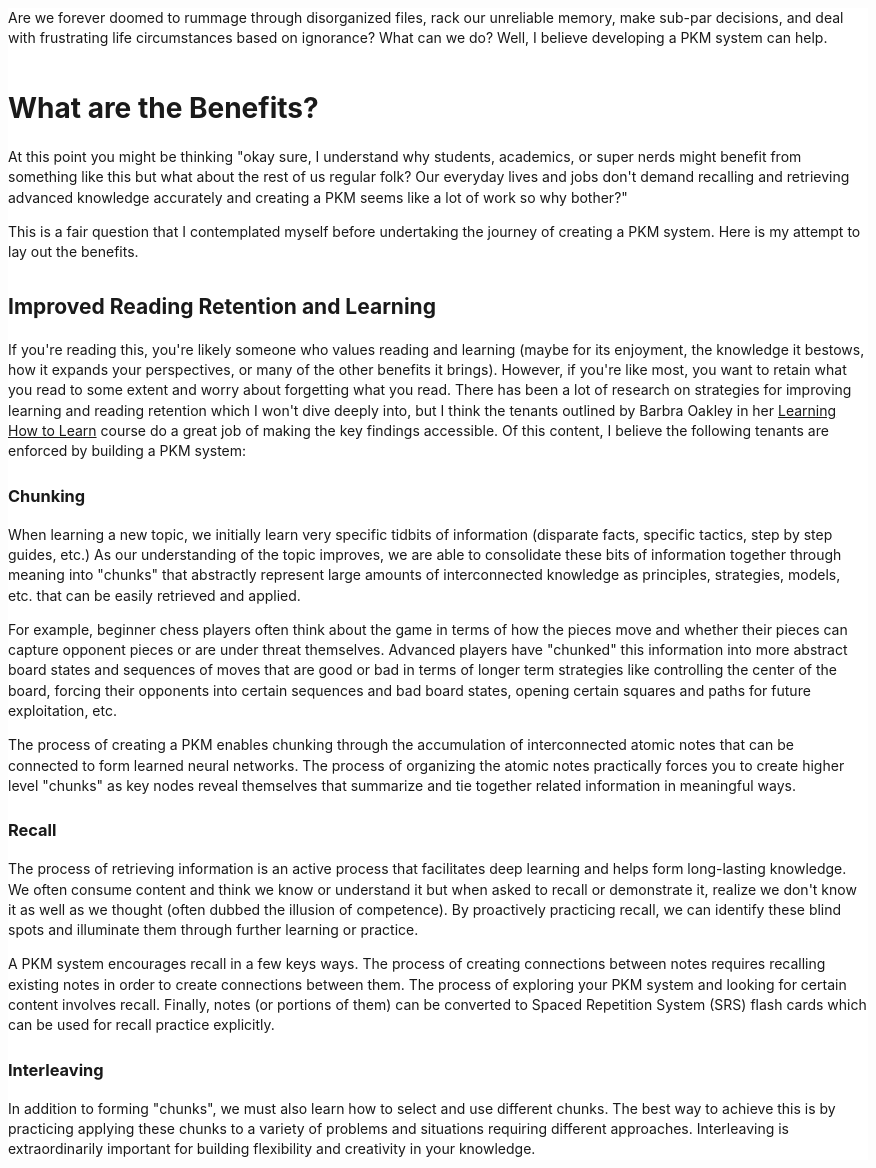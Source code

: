 Are we forever doomed to rummage through disorganized files, rack our unreliable memory, make sub-par decisions, and deal with frustrating life circumstances based on ignorance? What can we do? Well, I believe developing a PKM system can help.
# What are the Benefits?
At this point you might be thinking "okay sure, I understand why students, academics, or super nerds might benefit from something like this but what about the rest of us regular folk? Our everyday lives and jobs don't demand recalling and retrieving advanced knowledge accurately and creating a PKM seems like a lot of work so why bother?"

This is a fair question that I contemplated myself before undertaking the journey of creating a PKM system. Here is my attempt to lay out the benefits.
## Improved Reading Retention and Learning
If you're reading this, you're likely someone who values reading and learning (maybe for its enjoyment, the knowledge it bestows, how it expands your perspectives, or many of the other benefits it brings). However, if you're like most, you want to retain what you read to some extent and worry about forgetting what you read. There has been a lot of research on strategies for improving learning and reading retention which I won't dive deeply into, but I think the tenants outlined by Barbra Oakley in her [Learning How to Learn](https://www.blogger.com/blog/post/edit/8091961146060524972/4902611855451785053?hl=en#) course do a great job of making the key findings accessible. Of this content, I believe the following tenants are enforced by building a PKM system:
### Chunking
When learning a new topic, we initially learn very specific tidbits of information (disparate facts, specific tactics, step by step guides, etc.) As our understanding of the topic improves, we are able to consolidate these bits of information together through meaning into "chunks" that abstractly represent large amounts of interconnected knowledge as principles, strategies, models, etc. that can be easily retrieved and applied.  
  
For example, beginner chess players often think about the game in terms of how the pieces move and whether their pieces can capture opponent pieces or are under threat themselves. Advanced players have "chunked" this information into more abstract board states and sequences of moves that are good or bad in terms of longer term strategies like controlling the center of the board, forcing their opponents into certain sequences and bad board states, opening certain squares and paths for future exploitation, etc.  
   
The process of creating a PKM enables chunking through the accumulation of interconnected atomic notes that can be connected to form learned neural networks. The process of organizing the atomic notes practically forces you to create higher level "chunks" as key nodes reveal themselves that summarize and tie together related information in meaningful ways.  
   
### Recall
The process of retrieving information is an active process that facilitates deep learning and helps form long-lasting knowledge. We often consume content and think we know or understand it but when asked to recall or demonstrate it, realize we don't know it as well as we thought (often dubbed the illusion of competence). By proactively practicing recall, we can identify these blind spots and illuminate them through further learning or practice.

A PKM system encourages recall in a few keys ways. The process of creating connections between notes requires recalling existing notes in order to create connections between them. The process of exploring your PKM system and looking for certain content involves recall. Finally, notes (or portions of them) can be converted to Spaced Repetition System (SRS) flash cards which can be used for recall practice explicitly.  
### Interleaving
In addition to forming "chunks", we must also learn how to select and use different chunks. The best way to achieve this is by practicing applying these chunks to a variety of problems and situations requiring different approaches. Interleaving is extraordinarily important for building flexibility and creativity in your knowledge.
   